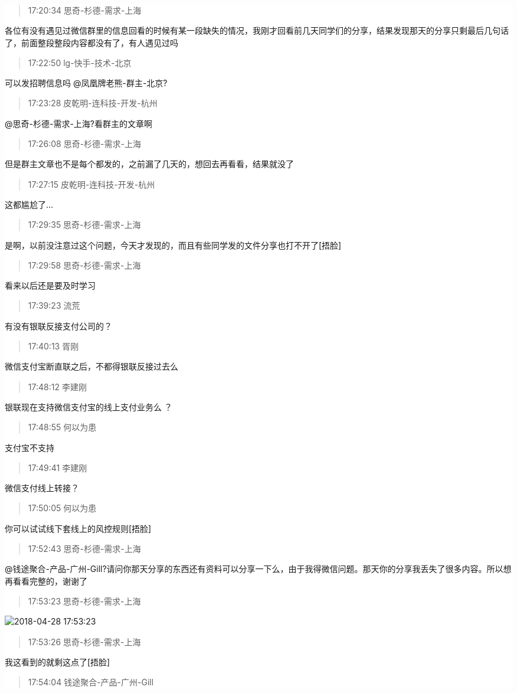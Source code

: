 > 17:20:34  思奇-杉德-需求-上海  
   
各位有没有遇见过微信群里的信息回看的时候有某一段缺失的情况，我刚才回看前几天同学们的分享，结果发现那天的分享只剩最后几句话了，前面整段整段内容都没有了，有人遇见过吗  
   
> 17:22:50  lg-快手-技术-北京  
   
可以发招聘信息吗 @凤凰牌老熊-群主-北京?  
   
> 17:23:28  皮乾明-连科技-开发-杭州  
   
@思奇-杉德-需求-上海?看群主的文章啊  
   
> 17:26:08  思奇-杉德-需求-上海  
   
但是群主文章也不是每个都发的，之前漏了几天的，想回去再看看，结果就没了  
   
> 17:27:15  皮乾明-连科技-开发-杭州  
   
这都尴尬了…  
   
> 17:29:35  思奇-杉德-需求-上海  
   
是啊，以前没注意过这个问题，今天才发现的，而且有些同学发的文件分享也打不开了[捂脸]  
   
> 17:29:58  思奇-杉德-需求-上海  
   
看来以后还是要及时学习  
   
> 17:39:23  流荒  
   
有没有银联反接支付公司的？  
   
> 17:40:13  胥刚  
   
微信支付宝断直联之后，不都得银联反接过去么  
   
> 17:48:12  李建刚  
   
银联现在支持微信支付宝的线上支付业务么 ？  
   
> 17:48:55  何以为患  
   
支付宝不支持  
   
> 17:49:41  李建刚  
   
微信支付线上转接？  
   
> 17:50:05  何以为患  
   
你可以试试线下套线上的风控规则[捂脸]  
   
> 17:52:43  思奇-杉德-需求-上海  
   
@钱途聚合-产品-广州-Gill?请问你那天分享的东西还有资料可以分享一下么，由于我得微信问题。那天你的分享我丢失了很多内容。所以想再看看完整的，谢谢了  
   
> 17:53:23  思奇-杉德-需求-上海  
   
![2018-04-28 17:53:23](http://static.cocolian.org/img/20180428_175323.png) 
   
> 17:53:26  思奇-杉德-需求-上海  
   
我这看到的就剩这点了[捂脸]  
   
> 17:54:04  钱途聚合-产品-广州-Gill  
   